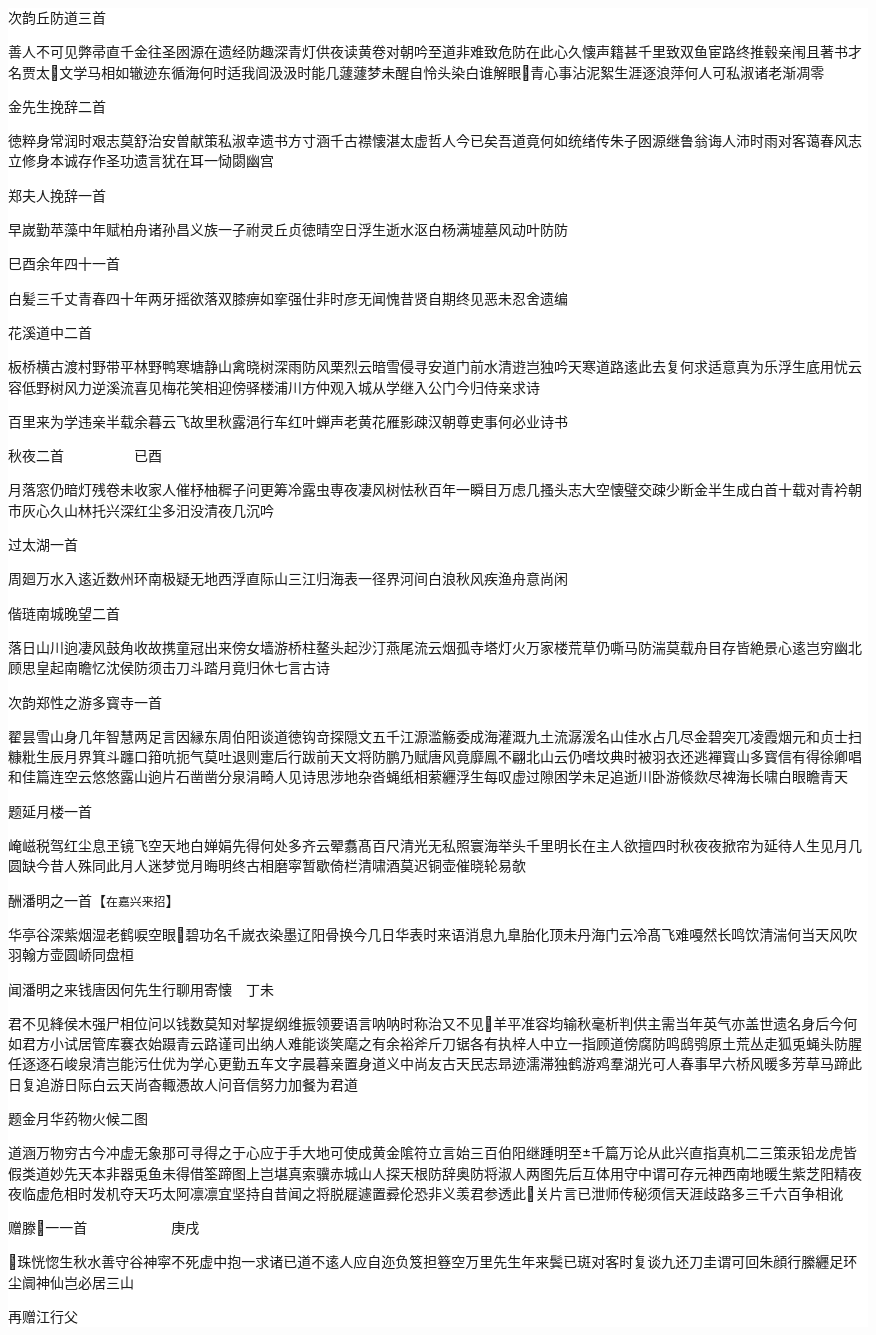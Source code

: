 次韵丘防道三首  

善人不可见弊帚直千金往圣囦源在遗经防趣深青灯供夜读黄卷对朝吟至道非难致危防在此心久懐声籍甚千里致双鱼宦路终推毂亲闱且著书才名贾太文学马相如辙迹东循海何时适我闾汲汲时能几蘧蘧梦未醒自怜头染白谁解眼青心事沾泥絮生涯逐浪萍何人可私淑诸老渐凋零  

金先生挽辞二首  

徳粹身常润时艰志莫舒治安曽献策私淑幸遗书方寸涵千古襟懐湛太虚哲人今已矣吾道竟何如统绪传朱子囦源继鲁翁诲人沛时雨对客蔼春风志立修身本诚存作圣功遗言犹在耳一恸閟幽宫  

郑夫人挽辞一首  

早嵗勤苹藻中年赋柏舟诸孙昌义族一子祔灵丘贞徳晴空日浮生逝水沤白杨满墟墓风动叶防防  

巳酉余年四十一首  

白髪三千丈青春四十年两牙摇欲落双膝痹如挛强仕非时彦无闻愧昔贤自期终见恶未忍舍遗编  

花溪道中二首  

板桥横古渡村野带平林野鸭寒塘静山禽晓树深雨防风栗烈云暗雪侵寻安道门前水清逰岂独吟天寒道路逺此去复何求适意真为乐浮生底用忧云容低野树风力逆溪流喜见梅花笑相迎傍驿楼浦川方仲观入城从学继入公门今归侍亲求诗  

百里来为学违亲半载余暮云飞故里秋露浥行车红叶蝉声老黄花雁影疎汉朝尊吏事何必业诗书  

秋夜二首　　　　　已酉  

月落窓仍暗灯残卷未收家人催杼柚穉子问更筹冷露虫専夜凄风树怯秋百年一瞬目万虑几搔头志大空懐璧交疎少断金半生成白首十载对青衿朝市灰心久山林托兴深红尘多汨没清夜几沉吟  

过太湖一首  

周廻万水入逺近数州环南极疑无地西浮直际山三江归海表一径界河间白浪秋风疾渔舟意尚闲  

偕琏南城晚望二首  

落日山川逈凄风鼓角收故携童冠出来傍女墙游桥柱鳌头起沙汀燕尾流云烟孤寺塔灯火万家楼荒草仍嘶马防湍莫载舟目存皆絶景心逺岂穷幽北顾思皇起南瞻忆沈侯防须击刀斗踏月竟归休七言古诗  

次韵郑性之游多寳寺一首  

翟昙雪山身几年智慧两足言因縁东周伯阳谈道徳钩竒探隠文五千江源滥觞委成海灌溉九土流潺湲名山佳水占几尽金碧突兀凌霞烟元和贞士扫糠粃生辰月界箕斗躔口箝吭扼气莫吐退则疐后行跋前天文将防鹏乃赋唐风竟靡鳯不翩北山云仍嗜坟典时被羽衣还逃襌寳山多寳信有得徐卿唱和佳篇连空云悠悠露山逈片石凿凿分泉涓畸人见诗思涉地杂沓蝇纸相萦纒浮生每叹虚过隙困学未足追逝川卧游倐欻尽裨海长啸白眼瞻青天  

题延月楼一首  

崦嵫税驾红尘息玊镜飞空天地白婵娟先得何处多齐云翚翥髙百尺清光无私照寰海举头千里明长在主人欲擅四时秋夜夜掀帘为延待人生见月几圆缺今昔人殊同此月人迷梦觉月晦明终古相磨寜暂歇倚栏清啸酒莫迟铜壶催晓轮易欹  

酬潘明之一首【`在嘉兴来招`】  

华亭谷深紫烟湿老鹤唳空眼碧功名千嵗衣染墨辽阳骨换今几日华表时来语消息九臯胎化顶未丹海门云冷髙飞难嘠然长鸣饮清湍何当天风吹羽翰方壶圆峤同盘桓  

闻潘明之来钱唐因何先生行聊用寄懐　丁未  

君不见綘侯木强尸相位问以钱数莫知对挈提纲维振领要语言呐呐时称治又不见羊平准容均输秋毫析判供主需当年英气亦盖世遗名身后今何如君方小试居管库褰衣始蹑青云路谨司出纳人难能谈笑麾之有余裕斧斤刀锯各有执梓人中立一指顾道傍腐防鸣鸱鸮原土荒丛走狐兎蝇头防腥任逐逐石峻泉清岂能污仕优为学心更勤五车文字晨暮亲置身道义中尚友古天民志昻迹濡滞独鹤游鸡羣湖光可人春事早六桥风暖多芳草马蹄此日复追游日际白云天尚杳輙慿故人问音信努力加餐为君道  

题金月华药物火候二图  

道涵万物穷古今冲虚无象那可寻得之于心应于手大地可使成黄金隂符立言始三百伯阳继踵明至千篇万论从此兴直指真机二三策汞铅龙虎皆假类道妙先天本非器兎鱼未得借筌蹄图上岂堪真索骥赤城山人探天根防辞奥防将淑人两图先后互体用守中谓可存元神西南地暖生紫芝阳精夜夜临虚危相时发机夺天巧太阿凛凛宜坚持自昔闻之将脱屣遽置彛伦恐非义羡君参透此关片言已泄师传秘须信天涯歧路多三千六百争相讹  

赠滕一一首　　　　　　庚戌  

珠恍惚生秋水善守谷神寜不死虚中抱一求诸已道不逺人应自迩负笈担簦空万里先生年来鬓已斑对客时复谈九还刀圭谓可回朱顔行縢纒足环尘阛神仙岂必居三山  

再赠江行父  
